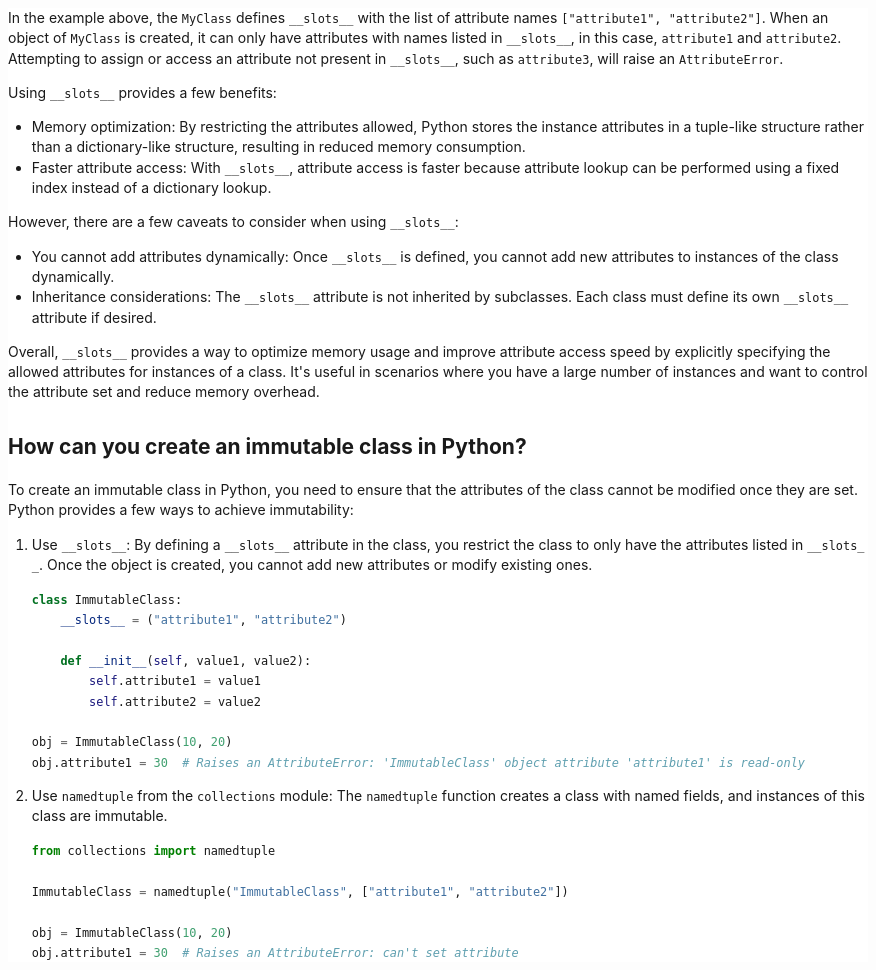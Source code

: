 In the example above, the `MyClass` defines `__slots__` with the list of attribute names `["attribute1", "attribute2"]`. When an object of `MyClass` is created, it can only have attributes with names listed in `__slots__`, in this case, `attribute1` and `attribute2`. Attempting to assign or access an attribute not present in `__slots__`, such as `attribute3`, will raise an `AttributeError`.

Using `__slots__` provides a few benefits:
- Memory optimization: By restricting the attributes allowed, Python stores the instance attributes in a tuple-like structure rather than a dictionary-like structure, resulting in reduced memory consumption.
- Faster attribute access: With `__slots__`, attribute access is faster because attribute lookup can be performed using a fixed index instead of a dictionary lookup.

However, there are a few caveats to consider when using `__slots__`:
- You cannot add attributes dynamically: Once `__slots__` is defined, you cannot add new attributes to instances of the class dynamically.
- Inheritance considerations: The `__slots__` attribute is not inherited by subclasses. Each class must define its own `__slots__` attribute if desired.

Overall, `__slots__` provides a way to optimize memory usage and improve attribute access speed by explicitly specifying the allowed attributes for instances of a class. It's useful in scenarios where you have a large number of instances and want to control the attribute set and reduce memory overhead.

## How can you create an immutable class in Python?
To create an immutable class in Python, you need to ensure that the attributes of the class cannot be modified once they are set. Python provides a few ways to achieve immutability:

1. Use `__slots__`:
   By defining a `__slots__` attribute in the class, you restrict the class to only have the attributes listed in `__slots__`. Once the object is created, you cannot add new attributes or modify existing ones.

   ```python
   class ImmutableClass:
       __slots__ = ("attribute1", "attribute2")

       def __init__(self, value1, value2):
           self.attribute1 = value1
           self.attribute2 = value2

   obj = ImmutableClass(10, 20)
   obj.attribute1 = 30  # Raises an AttributeError: 'ImmutableClass' object attribute 'attribute1' is read-only
   ```
3. Use `namedtuple` from the `collections` module:
   The `namedtuple` function creates a class with named fields, and instances of this class are immutable.

   ```python
   from collections import namedtuple

   ImmutableClass = namedtuple("ImmutableClass", ["attribute1", "attribute2"])

   obj = ImmutableClass(10, 20)
   obj.attribute1 = 30  # Raises an AttributeError: can't set attribute
   ```

